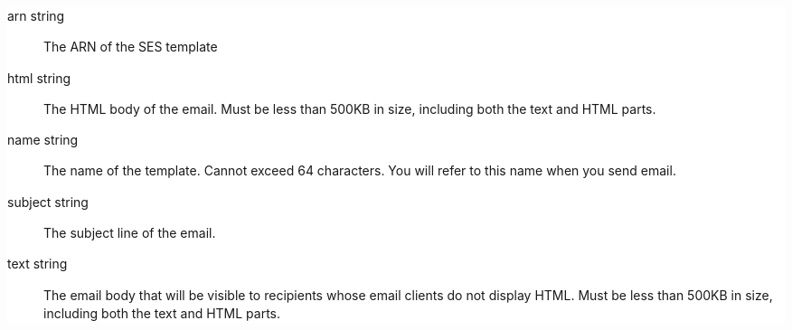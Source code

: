 <div>
<pulumi-choosable type="language" values="javascript,typescript">
<dl class="resources-properties"><dt class="property-optional"
            title="Optional">
        <span id="state_arn_nodejs">
<a data-swiftype-name="resource-property" data-swiftype-type="text" href="#state_arn_nodejs" style="color: inherit; text-decoration: inherit;">arn</a>
</span>
        <span class="property-indicator"></span>
        <span class="property-type">string</span>
    </dt>
    <dd><p>The ARN of the SES template</p>
</dd><dt class="property-optional"
            title="Optional">
        <span id="state_html_nodejs">
<a data-swiftype-name="resource-property" data-swiftype-type="text" href="#state_html_nodejs" style="color: inherit; text-decoration: inherit;">html</a>
</span>
        <span class="property-indicator"></span>
        <span class="property-type">string</span>
    </dt>
    <dd><p>The HTML body of the email. Must be less than 500KB in size, including both the text and HTML parts.</p>
</dd><dt class="property-optional property-replacement"
            title="Optional">
        <span id="state_name_nodejs">
<a data-swiftype-name="resource-property" data-swiftype-type="text" href="#state_name_nodejs" style="color: inherit; text-decoration: inherit;">name</a>
</span>
        <span class="property-indicator"></span>
        <span class="property-type">string</span>
    </dt>
    <dd><p>The name of the template. Cannot exceed 64 characters. You will refer to this name when you send email.</p>
</dd><dt class="property-optional"
            title="Optional">
        <span id="state_subject_nodejs">
<a data-swiftype-name="resource-property" data-swiftype-type="text" href="#state_subject_nodejs" style="color: inherit; text-decoration: inherit;">subject</a>
</span>
        <span class="property-indicator"></span>
        <span class="property-type">string</span>
    </dt>
    <dd><p>The subject line of the email.</p>
</dd><dt class="property-optional"
            title="Optional">
        <span id="state_text_nodejs">
<a data-swiftype-name="resource-property" data-swiftype-type="text" href="#state_text_nodejs" style="color: inherit; text-decoration: inherit;">text</a>
</span>
        <span class="property-indicator"></span>
        <span class="property-type">string</span>
    </dt>
    <dd><p>The email body that will be visible to recipients whose email clients do not display HTML. Must be less than 500KB in size, including both the text and HTML parts.</p>
</dd></dl>
</pulumi-choosable>
</div>
